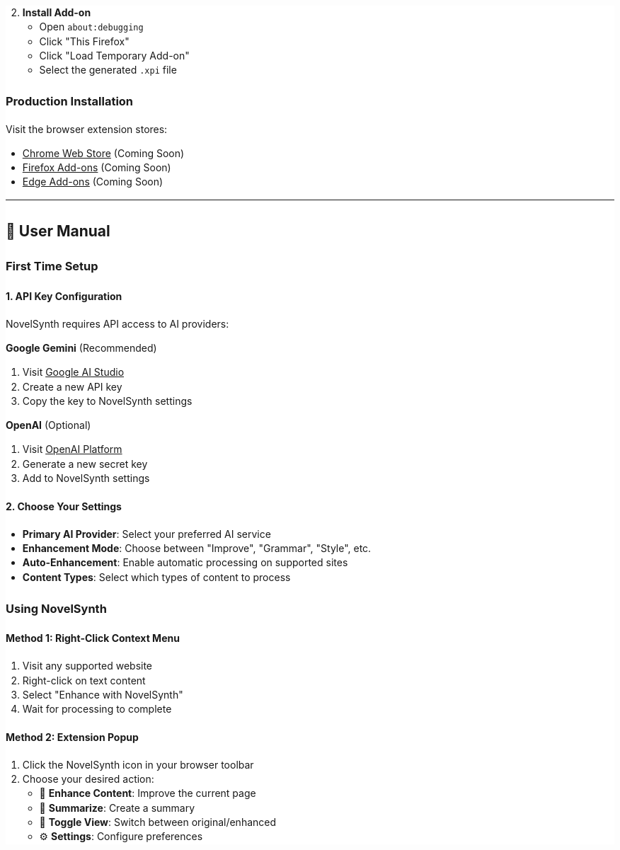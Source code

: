2. **Install Add-on**
   - Open `about:debugging`
   - Click "This Firefox"
   - Click "Load Temporary Add-on"
   - Select the generated `.xpi` file

### Production Installation

Visit the browser extension stores:
- [Chrome Web Store](#) (Coming Soon)
- [Firefox Add-ons](#) (Coming Soon)
- [Edge Add-ons](#) (Coming Soon)

---

## 📖 User Manual

### First Time Setup

#### 1. **API Key Configuration**
NovelSynth requires API access to AI providers:

**Google Gemini** (Recommended)
1. Visit [Google AI Studio](https://makersuite.google.com/app/apikey)
2. Create a new API key
3. Copy the key to NovelSynth settings

**OpenAI** (Optional)
1. Visit [OpenAI Platform](https://platform.openai.com/api-keys)
2. Generate a new secret key
3. Add to NovelSynth settings

#### 2. **Choose Your Settings**
- **Primary AI Provider**: Select your preferred AI service
- **Enhancement Mode**: Choose between "Improve", "Grammar", "Style", etc.
- **Auto-Enhancement**: Enable automatic processing on supported sites
- **Content Types**: Select which types of content to process

### Using NovelSynth

#### **Method 1: Right-Click Context Menu**
1. Visit any supported website
2. Right-click on text content
3. Select "Enhance with NovelSynth"
4. Wait for processing to complete

#### **Method 2: Extension Popup**
1. Click the NovelSynth icon in your browser toolbar
2. Choose your desired action:
   - 🚀 **Enhance Content**: Improve the current page
   - 📝 **Summarize**: Create a summary
   - 🔄 **Toggle View**: Switch between original/enhanced
   - ⚙️ **Settings**: Configure preferences
